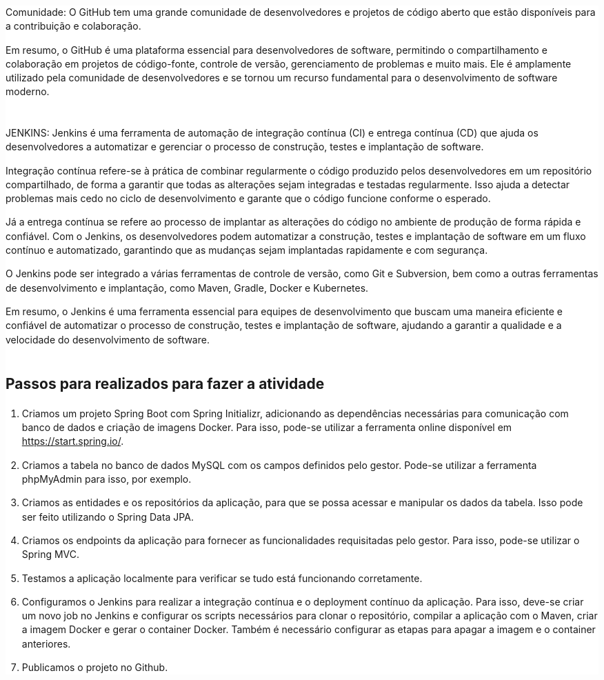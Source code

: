 Comunidade: O GitHub tem uma grande comunidade de desenvolvedores e projetos de código aberto que estão disponíveis para a contribuição e colaboração.

Em resumo, o GitHub é uma plataforma essencial para desenvolvedores de software, permitindo o compartilhamento e colaboração em projetos de código-fonte, controle de versão, gerenciamento de problemas e muito mais. Ele é amplamente utilizado pela comunidade de desenvolvedores e se tornou um recurso fundamental para o desenvolvimento de software moderno.

#
JENKINS: Jenkins é uma ferramenta de automação de integração contínua (CI) e entrega contínua (CD) que ajuda os desenvolvedores a automatizar e gerenciar o processo de construção, testes e implantação de software.

Integração contínua refere-se à prática de combinar regularmente o código produzido pelos desenvolvedores em um repositório compartilhado, de forma a garantir que todas as alterações sejam integradas e testadas regularmente. Isso ajuda a detectar problemas mais cedo no ciclo de desenvolvimento e garante que o código funcione conforme o esperado.

Já a entrega contínua se refere ao processo de implantar as alterações do código no ambiente de produção de forma rápida e confiável. Com o Jenkins, os desenvolvedores podem automatizar a construção, testes e implantação de software em um fluxo contínuo e automatizado, garantindo que as mudanças sejam implantadas rapidamente e com segurança.

O Jenkins pode ser integrado a várias ferramentas de controle de versão, como Git e Subversion, bem como a outras ferramentas de desenvolvimento e implantação, como Maven, Gradle, Docker e Kubernetes.

Em resumo, o Jenkins é uma ferramenta essencial para equipes de desenvolvimento que buscam uma maneira eficiente e confiável de automatizar o processo de construção, testes e implantação de software, ajudando a garantir a qualidade e a velocidade do desenvolvimento de software.


#
## Passos para realizados para fazer a atividade

1. Criamos um projeto Spring Boot com Spring Initializr, adicionando as dependências necessárias para comunicação com banco de dados e criação de imagens Docker. Para isso, pode-se utilizar a ferramenta online disponível em https://start.spring.io/.

2. Criamos a tabela no banco de dados MySQL com os campos definidos pelo gestor. Pode-se utilizar a ferramenta phpMyAdmin para isso, por exemplo.

3. Criamos as entidades e os repositórios da aplicação, para que se possa acessar e manipular os dados da tabela. Isso pode ser feito utilizando o Spring Data JPA.

4. Criamos os endpoints da aplicação para fornecer as funcionalidades requisitadas pelo gestor. Para isso, pode-se utilizar o Spring MVC.

5. Testamos a aplicação localmente para verificar se tudo está funcionando corretamente.

6. Configuramos o Jenkins para realizar a integração contínua e o deployment contínuo da aplicação. Para isso, deve-se criar um novo job no Jenkins e configurar os scripts necessários para clonar o repositório, compilar a aplicação com o Maven, criar a imagem Docker e gerar o container Docker. Também é necessário configurar as etapas para apagar a imagem e o container anteriores.

7. Publicamos o projeto no Github.
